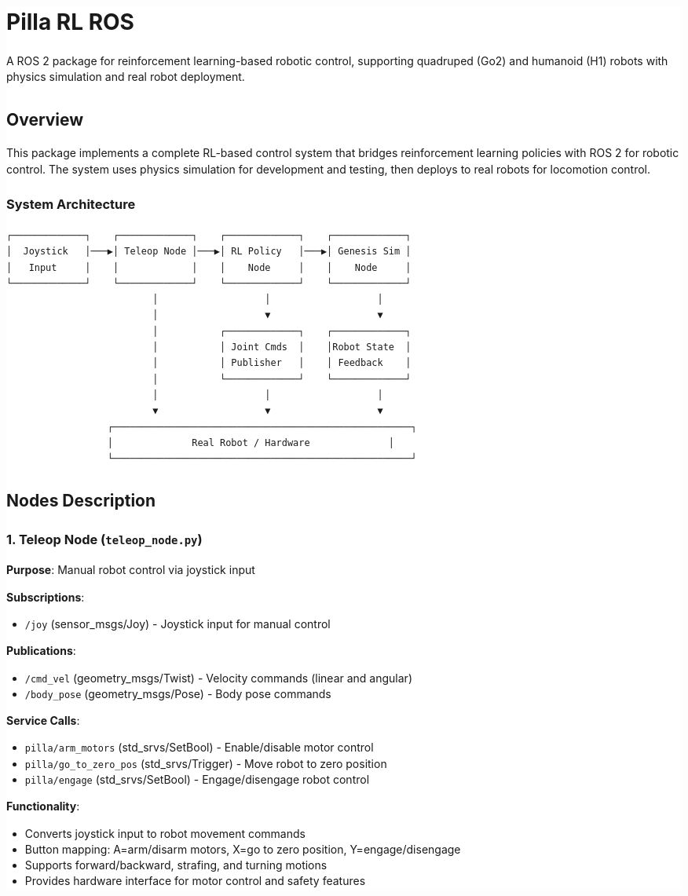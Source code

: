 # Pilla RL ROS

A ROS 2 package for reinforcement learning-based robotic control, supporting quadruped (Go2) and humanoid (H1) robots with physics simulation and real robot deployment.

## Overview

This package implements a complete RL-based control system that bridges reinforcement learning policies with ROS 2 for robotic control. The system uses physics simulation for development and testing, then deploys to real robots for locomotion control.

### System Architecture

```
┌─────────────┐    ┌─────────────┐    ┌─────────────┐    ┌─────────────┐
│  Joystick   │───▶│ Teleop Node │───▶│ RL Policy   │───▶│ Genesis Sim │
│   Input     │    │             │    │    Node     │    │    Node     │
└─────────────┘    └─────────────┘    └─────────────┘    └─────────────┘
                          │                   │                   │
                          │                   ▼                   ▼
                          │           ┌─────────────┐    ┌─────────────┐
                          │           │ Joint Cmds  │    │Robot State  │
                          │           │ Publisher   │    │ Feedback    │
                          │           └─────────────┘    └─────────────┘
                          │                   │                   │
                          ▼                   ▼                   ▼
                  ┌─────────────────────────────────────────────────────┐
                  │              Real Robot / Hardware              │
                  └─────────────────────────────────────────────────────┘
```

## Nodes Description

### 1. Teleop Node (`teleop_node.py`)
**Purpose**: Manual robot control via joystick input

**Subscriptions**:
- `/joy` (sensor_msgs/Joy) - Joystick input for manual control

**Publications**:
- `/cmd_vel` (geometry_msgs/Twist) - Velocity commands (linear and angular)
- `/body_pose` (geometry_msgs/Pose) - Body pose commands

**Service Calls**:
- `pilla/arm_motors` (std_srvs/SetBool) - Enable/disable motor control
- `pilla/go_to_zero_pos` (std_srvs/Trigger) - Move robot to zero position
- `pilla/engage` (std_srvs/SetBool) - Engage/disengage robot control

**Functionality**:
- Converts joystick input to robot movement commands
- Button mapping: A=arm/disarm motors, X=go to zero position, Y=engage/disengage
- Supports forward/backward, strafing, and turning motions
- Provides hardware interface for motor control and safety features
